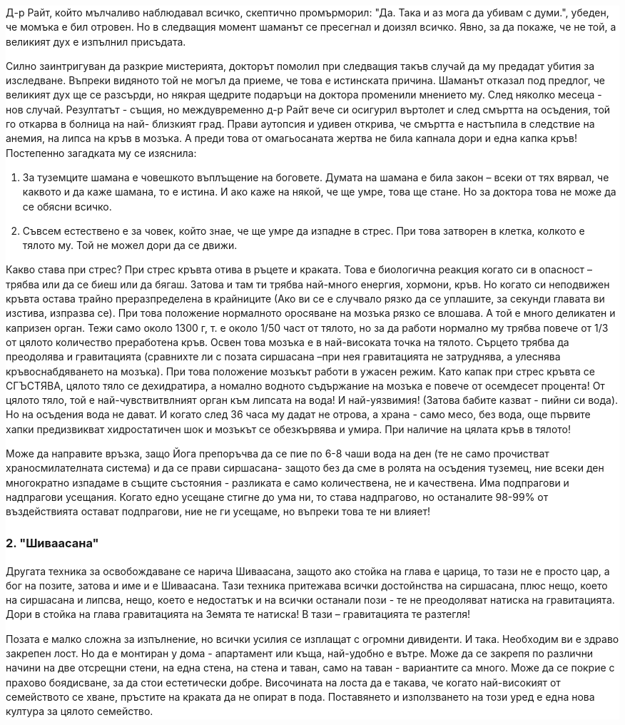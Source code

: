 Д-р Райт, който мълчаливо наблюдавал всичко, скептично промърморил: "Да. Така и аз мога да убивам с думи.", убеден, че момъка е бил отровен. Но в следващия момент шаманът се пресегнал и доизял всичко. Явно, за да покаже, че не той, а великият дух е изпълнил присъдата.

Силно заинтригуван да разкрие мистерията, докторът помолил при следващия такъв случай да му предадат убития за изследване. Въпреки видяното той не могъл да приеме, че това е истинската причина. Шаманът отказал под предлог, че великият дух ще се разсърди, но някрая щедрите подаръци на доктора променили мнението му. След няколко месеца - нов случай. Резултатът - същия, но междувременно д-р Райт вече си осигурил въртолет и след смъртта на осъдения, той го откарва в болница на най- близкият град. Прави аутопсия и удивен открива, че смъртта е настъпила в следствие на анемия, на липса на кръв в мозъка. А преди това от омагьосаната жертва не била капнала дори и една капка кръв! Постепенно загадката му се изяснила:

1. За туземците шамана е човешкото въплъщение на боговете. Думата на шамана е била закон – всеки от тях вярвал, че каквото и да каже шамана, то е истина. И ако каже на някой, че ще умре, това ще стане. Но за доктора това не може да се обясни всичко.

1. Съвсем естествено е за човек, който знае, че ще умре да изпадне в стрес. При това затворен в клетка, колкото е тялото му. Той не можел дори да се движи.

Какво става при стрес? При стрес кръвта отива в ръцете и краката. Това е биологична реакция когато си в опасност – трябва или да се биеш или да бягаш. Затова и там ти трябва най-много енергия, хормони, кръв. Но когато си неподвижен кръвта остава трайно преразпределена в крайниците (Ако ви се е случвало рязко да се уплашите, за секунди главата ви изстива, изпразва се). При това положение нормалното оросяване на мозъка рязко се влошава. А той е много деликатен и капризен орган. Тежи само около 1300 г, т. е около 1/50 част от тялото, но за да работи нормално му трябва повече от 1/3 от цялото количество преработена кръв. Освен това мозъка е в най-високата точка на тялото. Сърцето трябва да преодолява и гравитацията (сравнихте ли с позата сиршасана –при нея гравитацията не затруднява, а улеснява кръвоснабдяването на мозъка). При това положение мозъкът работи в ужасен режим. Като капак при стрес кръвта се СГЪСТЯВА, цялото тяло се дехидратира, а номално водното съдържание на мозъка е повече от осемдесет процента! От цялото тяло, той е най-чувствитвлният орган към липсата на вода! И най-уязвимия! (Затова бабите казват - пийни си вода). Но на осъдения вода не дават. И когато след 36 часа му дадат не отрова, а храна - само месо, без вода, още първите хапки предизвикват хидростатичен шок и мозъкът се обезкървява и умира. При наличие на цялата кръв в тялото!

Може да направите връзка, защо Йога препоръчва да се пие по 6-8 чаши вода на ден (те не само прочистват храносмилателната система) и да се прави сиршасана- защото без да сме в ролята на осъдения туземец, ние всеки ден многократно изпадаме в същите състояния - разликата е само количествена, не и качествена. Има подпрагови и надпрагови усещания. Когато едно усещане стигне до ума ни, то става надпрагово, но останалите 98-99% от въздействията остават подпрагови, ние не ги усещаме, но въпреки това те ни влияет!


### 2. "Шиваасана"

Другата техника за освобождаване се нарича Шиваасана, защото ако стойка на глава е царица, то тази не е просто цар, а бог на позите, затова и име и е Шиваасана. Тази техника притежава всички достойнства на сиршасана, плюс нещо, което на сиршасана и липсва, нещо, което е недостатък и на всички останали пози - те не преодоляват натиска на гравитацията. Дори в стойка на глава гравитацията на Земята те натиска! В тази – гравитацията те разтегля!

Позата е малко сложна за изпълнение, но всички усилия се изплащат с огромни дивиденти. И така. Необходим ви е здраво закрепен лост. Но да е монтиран у дома - апартамент или къща, най-удобно е вътре. Може да се закрепя по различни начини на две отсрещни стени, на една стена, на стена и таван, само на таван - вариантите са много. Може да се покрие с прахово боядисване, за да стои естетически добре. Височината на лоста да е такава, че когато най-високият от семейството се хване, пръстите на	краката да не опират в пода. Поставянето и използването на този уред е една нова култура за цялото семейство.
